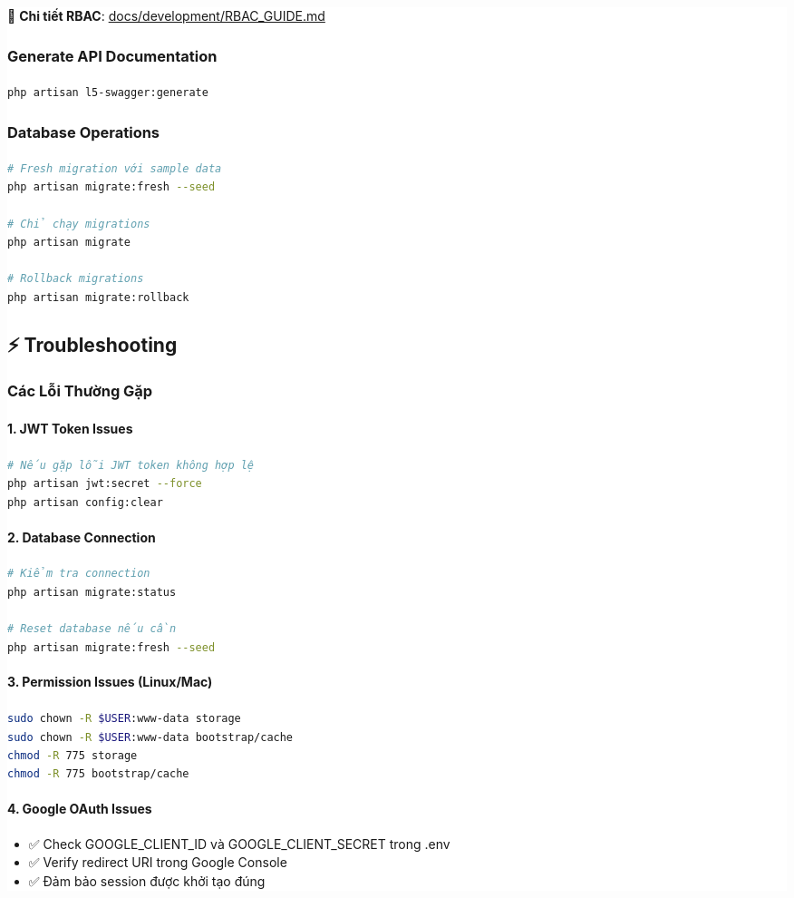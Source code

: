📖 **Chi tiết RBAC**: [docs/development/RBAC_GUIDE.md](docs/development/RBAC_GUIDE.md)

### Generate API Documentation
```bash
php artisan l5-swagger:generate
```

### Database Operations
```bash
# Fresh migration với sample data
php artisan migrate:fresh --seed

# Chỉ chạy migrations
php artisan migrate

# Rollback migrations  
php artisan migrate:rollback
```

## ⚡ Troubleshooting

### Các Lỗi Thường Gặp

#### 1. JWT Token Issues
```bash
# Nếu gặp lỗi JWT token không hợp lệ
php artisan jwt:secret --force
php artisan config:clear
```

#### 2. Database Connection
```bash
# Kiểm tra connection
php artisan migrate:status

# Reset database nếu cần
php artisan migrate:fresh --seed
```

#### 3. Permission Issues (Linux/Mac)
```bash
sudo chown -R $USER:www-data storage
sudo chown -R $USER:www-data bootstrap/cache
chmod -R 775 storage
chmod -R 775 bootstrap/cache
```

#### 4. Google OAuth Issues
- ✅ Check GOOGLE_CLIENT_ID và GOOGLE_CLIENT_SECRET trong .env
- ✅ Verify redirect URI trong Google Console
- ✅ Đảm bảo session được khởi tạo đúng
